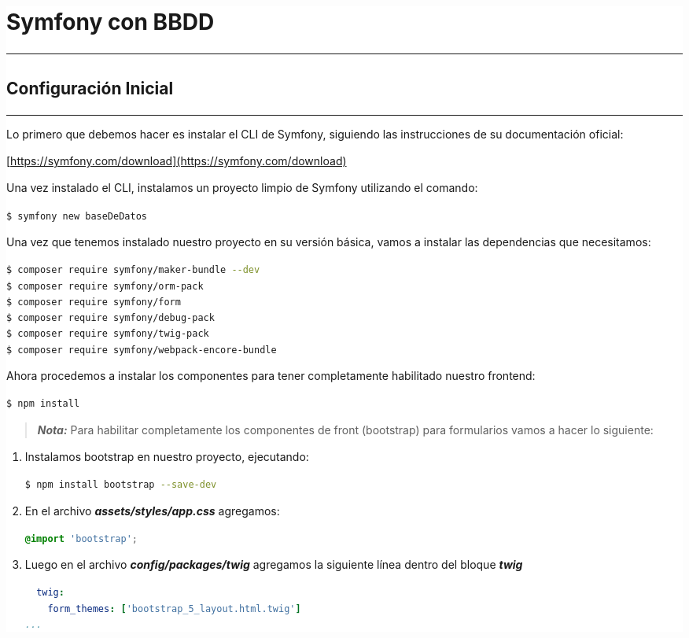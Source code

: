 # Symfony con BBDD 
***

## Configuración Inicial
***
Lo primero que debemos hacer es instalar el CLI de Symfony, siguiendo las instrucciones de su documentación oficial:

[https://symfony.com/download](https://symfony.com/download)

Una vez instalado el CLI, instalamos un proyecto limpio de Symfony utilizando el comando:

```bash
$ symfony new baseDeDatos
```

Una vez que tenemos instalado nuestro proyecto en su versión básica, vamos a instalar las dependencias que necesitamos:

```bash
$ composer require symfony/maker-bundle --dev
$ composer require symfony/orm-pack
$ composer require symfony/form
$ composer require symfony/debug-pack
$ composer require symfony/twig-pack
$ composer require symfony/webpack-encore-bundle
```

Ahora procedemos a instalar los componentes para tener completamente habilitado nuestro frontend:

```bash
$ npm install
```

> ***Nota:*** Para habilitar completamente los componentes de front (bootstrap) para formularios vamos a hacer lo siguiente:

1. Instalamos bootstrap en nuestro proyecto, ejecutando:

    ```bash
    $ npm install bootstrap --save-dev
    ```

2. En el archivo ***assets/styles/app.css*** agregamos:

    ```css
    @import 'bootstrap';
    ```

3. Luego en el archivo ***config/packages/twig*** agregamos la siguiente línea dentro del bloque **_twig_**

    ```yaml
      twig:
        form_themes: ['bootstrap_5_layout.html.twig']
    ...
    ```

